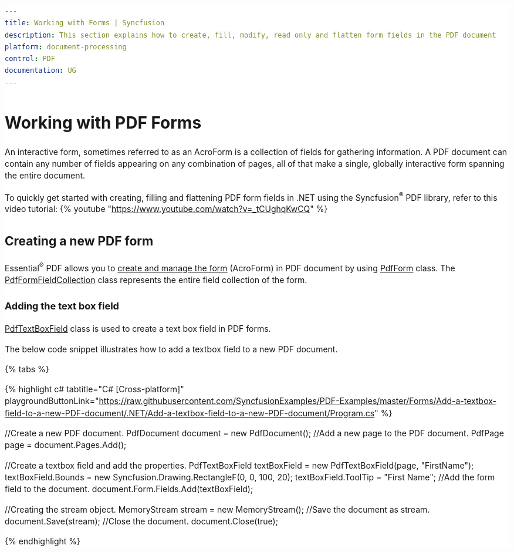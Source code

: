 ```yaml
---
title: Working with Forms | Syncfusion
description: This section explains how to create, fill, modify, read only and flatten form fields in the PDF document
platform: document-processing
control: PDF
documentation: UG
---
```

# Working with PDF Forms    

An interactive form, sometimes referred to as an AcroForm is a collection of fields for gathering information. A PDF document can contain any number of fields appearing on any combination of pages, all of that make a single, globally interactive form spanning the entire document.

To quickly get started with creating, filling and flattening PDF form fields in .NET using the Syncfusion<sup>&reg;</sup> PDF library, refer to this video tutorial:
{% youtube "https://www.youtube.com/watch?v=_tCUghqKwCQ" %}

## Creating a new PDF form

Essential<sup>&reg;</sup> PDF allows you to [create and manage the form](https://www.syncfusion.com/document-processing/pdf-framework/net/pdf-library/pdf-form-fields) (AcroForm) in PDF document by using [PdfForm](https://help.syncfusion.com/cr/document-processing/Syncfusion.Pdf.Interactive.PdfForm.html) class. The [PdfFormFieldCollection](https://help.syncfusion.com/cr/document-processing/Syncfusion.Pdf.Interactive.PdfFormFieldCollection.html) class represents the entire field collection of the form.

### Adding the text box field 

[PdfTextBoxField](https://help.syncfusion.com/cr/document-processing/Syncfusion.Pdf.Interactive.PdfTextBoxField.html) class is used to create a text box field in PDF forms. 

The below code snippet illustrates how to add a textbox field to a new PDF document.

{% tabs %}

{% highlight c# tabtitle="C# [Cross-platform]" playgroundButtonLink="https://raw.githubusercontent.com/SyncfusionExamples/PDF-Examples/master/Forms/Add-a-textbox-field-to-a-new-PDF-document/.NET/Add-a-textbox-field-to-a-new-PDF-document/Program.cs" %}

//Create a new PDF document.
PdfDocument document = new PdfDocument();
//Add a new page to the PDF document.
PdfPage page = document.Pages.Add();

//Create a textbox field and add the properties.
PdfTextBoxField textBoxField = new PdfTextBoxField(page, "FirstName");
textBoxField.Bounds = new Syncfusion.Drawing.RectangleF(0, 0, 100, 20);
textBoxField.ToolTip = "First Name";
//Add the form field to the document.
document.Form.Fields.Add(textBoxField);

//Creating the stream object.
MemoryStream stream = new MemoryStream();
//Save the document as stream.
document.Save(stream);
//Close the document.
document.Close(true);

{% endhighlight %}
